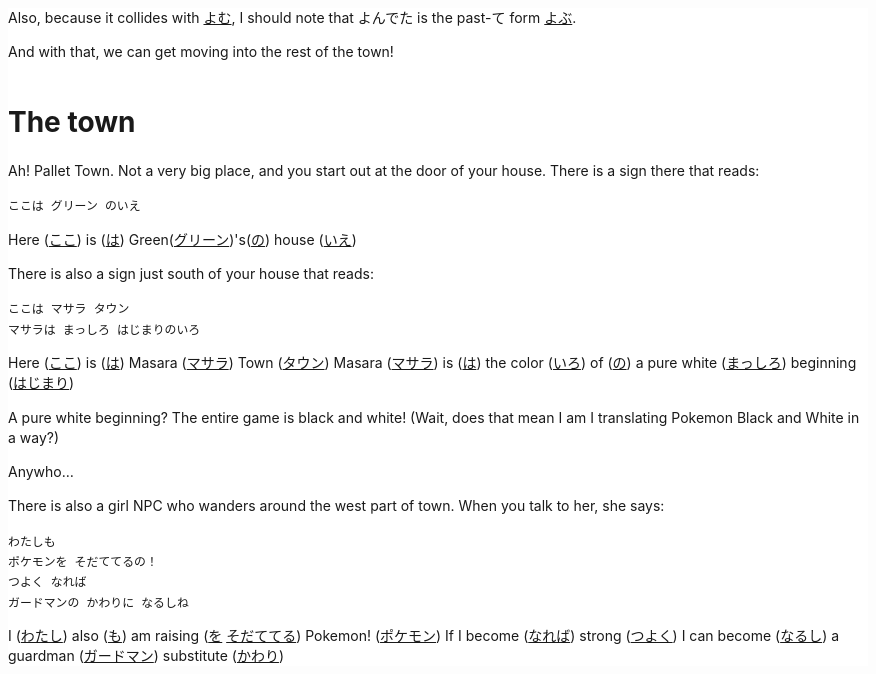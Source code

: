 Also, because it collides with [よむ](http://jisho.org/search?utf8=%E2%9C%93&keyword=よむ), I should note that よんでた is
the past-て form [よぶ](http://jisho.org/search?utf8=%E2%9C%93&keyword=よぶ).

And with that, we can get moving into the rest of the town!


# The town

Ah! Pallet Town. Not a very big place, and you start out at the door
of your house. There is a sign there that reads:

    ここは グリーン のいえ

Here ([ここ](http://jisho.org/search?utf8=%E2%9C%93&keyword=ここ)) is ([は](http://jisho.org/search?utf8=%E2%9C%93&keyword=は)) Green([グリーン](http://jisho.org/search?utf8=%E2%9C%93&keyword=グリーン))'s([の](http://jisho.org/search?utf8=%E2%9C%93&keyword=の)) house ([いえ](http://jisho.org/search?utf8=%E2%9C%93&keyword=いえ))

There is also a sign just south of your house that reads:

    ここは マサラ タウン
    マサラは まっしろ はじまりのいろ

Here ([ここ](http://jisho.org/search?utf8=%E2%9C%93&keyword=ここ)) is ([は](http://jisho.org/search?utf8=%E2%9C%93&keyword=は)) Masara ([マサラ](http://jisho.org/search?utf8=%E2%9C%93&keyword=マサラ)) Town ([タウン](http://jisho.org/search?utf8=%E2%9C%93&keyword=タウン))
Masara ([マサラ](http://jisho.org/search?utf8=%E2%9C%93&keyword=マサラ)) is ([は](http://jisho.org/search?utf8=%E2%9C%93&keyword=は)) the color ([いろ](http://jisho.org/search?utf8=%E2%9C%93&keyword=いろ)) of ([の](http://jisho.org/search?utf8=%E2%9C%93&keyword=の)) a pure white
([まっしろ](http://jisho.org/search?utf8=%E2%9C%93&keyword=まっしろ)) beginning ([はじまり](http://jisho.org/search?utf8=%E2%9C%93&keyword=はじまり))

A pure white beginning? The entire game is black and white! (Wait,
does that mean I am I translating Pokemon Black and White in a way?)

Anywho&#x2026;

There is also a girl NPC who wanders around the west part of
town. When you talk to her, she says:

    わたしも
    ポケモンを そだててるの！
    つよく なれば
    ガードマンの かわりに なるしね

I ([わたし](http://jisho.org/search?utf8=%E2%9C%93&keyword=わたし)) also ([も](http://jisho.org/search?utf8=%E2%9C%93&keyword=も)) am raising ([を](http://jisho.org/search?utf8=%E2%9C%93&keyword=を) [そだててる](http://jisho.org/search?utf8=%E2%9C%93&keyword=そだててる)) Pokemon! ([ポケモン](http://jisho.org/search?utf8=%E2%9C%93&keyword=ポケモン))
If I become ([なれば](http://jisho.org/search?utf8=%E2%9C%93&keyword=なれば)) strong ([つよく](http://jisho.org/search?utf8=%E2%9C%93&keyword=つよく)) I can become ([なるし](http://jisho.org/search?utf8=%E2%9C%93&keyword=なるし)) a guardman
([ガードマン](http://jisho.org/search?utf8=%E2%9C%93&keyword=ガードマン)) substitute ([かわり](http://jisho.org/search?utf8=%E2%9C%93&keyword=かわり))

